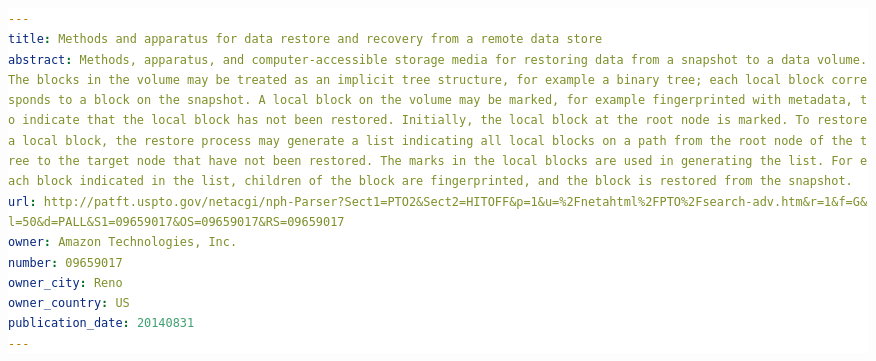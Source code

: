 ```yaml
---
title: Methods and apparatus for data restore and recovery from a remote data store
abstract: Methods, apparatus, and computer-accessible storage media for restoring data from a snapshot to a data volume. The blocks in the volume may be treated as an implicit tree structure, for example a binary tree; each local block corresponds to a block on the snapshot. A local block on the volume may be marked, for example fingerprinted with metadata, to indicate that the local block has not been restored. Initially, the local block at the root node is marked. To restore a local block, the restore process may generate a list indicating all local blocks on a path from the root node of the tree to the target node that have not been restored. The marks in the local blocks are used in generating the list. For each block indicated in the list, children of the block are fingerprinted, and the block is restored from the snapshot.
url: http://patft.uspto.gov/netacgi/nph-Parser?Sect1=PTO2&Sect2=HITOFF&p=1&u=%2Fnetahtml%2FPTO%2Fsearch-adv.htm&r=1&f=G&l=50&d=PALL&S1=09659017&OS=09659017&RS=09659017
owner: Amazon Technologies, Inc.
number: 09659017
owner_city: Reno
owner_country: US
publication_date: 20140831
---
```

